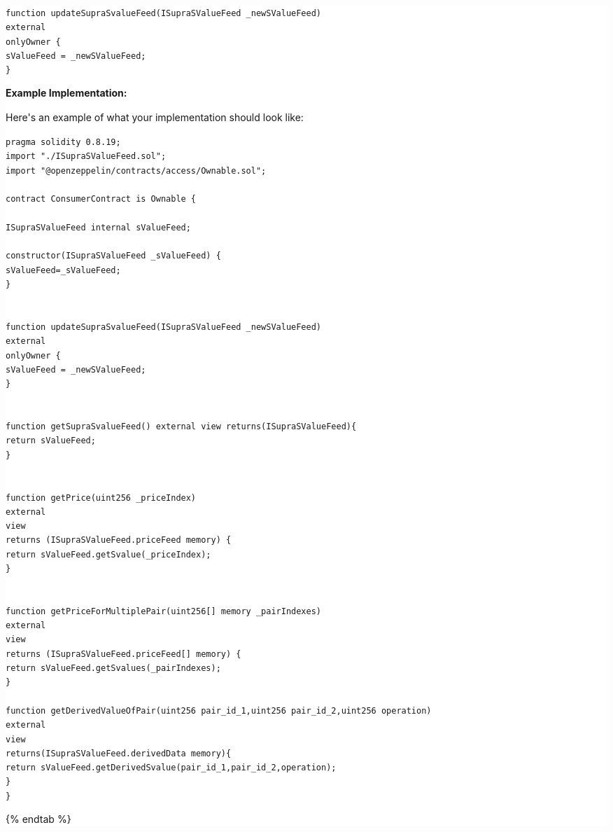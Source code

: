 ```solidity
function updateSupraSvalueFeed(ISupraSValueFeed _newSValueFeed) 
external 
onlyOwner {
sValueFeed = _newSValueFeed;
}
```

**Example Implementation:**

Here's an example of what your implementation should look like:

```solidity
pragma solidity 0.8.19;
import "./ISupraSValueFeed.sol";
import "@openzeppelin/contracts/access/Ownable.sol";

contract ConsumerContract is Ownable {

ISupraSValueFeed internal sValueFeed;

constructor(ISupraSValueFeed _sValueFeed) {
sValueFeed=_sValueFeed; 
}


function updateSupraSvalueFeed(ISupraSValueFeed _newSValueFeed) 
external 
onlyOwner {
sValueFeed = _newSValueFeed;
}


function getSupraSvalueFeed() external view returns(ISupraSValueFeed){
return sValueFeed;
}


function getPrice(uint256 _priceIndex) 
external
view 
returns (ISupraSValueFeed.priceFeed memory) {
return sValueFeed.getSvalue(_priceIndex);
}


function getPriceForMultiplePair(uint256[] memory _pairIndexes) 
external
view
returns (ISupraSValueFeed.priceFeed[] memory) {
return sValueFeed.getSvalues(_pairIndexes);
}

function getDerivedValueOfPair(uint256 pair_id_1,uint256 pair_id_2,uint256 operation)
external
view 
returns(ISupraSValueFeed.derivedData memory){
return sValueFeed.getDerivedSvalue(pair_id_1,pair_id_2,operation);
}
}
```
{% endtab %}
